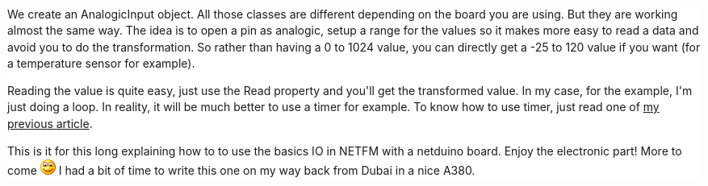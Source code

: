 We create an AnalogicInput object. All those classes are different depending on the board you are using. But they are working almost the same way. The idea is to open a pin as analogic, setup a range for the values so it makes more easy to read a data and avoid you to do the transformation. So rather than having a 0 to 1024 value, you can directly get a -25 to 120 value if you want (for a temperature sensor for example).

Reading the value is quite easy, just use the Read property and you'll get the transformed value. In my case, for the example, I'm just doing a loop. In reality, it will be much better to use a timer for example. To know how to use timer, just read one of [my previous article](./2011-10-06-Creating-and-launching-timer-in-.NET-Microframework.md).

This is it for this long explaining how to to use the basics IO in NETFM with a netduino board. Enjoy the electronic part! More to come ![Sourire](../assets/4401.wlEmoticon-smile_2.png) I had a bit of time to write this one on my way back from Dubai in a nice A380.
